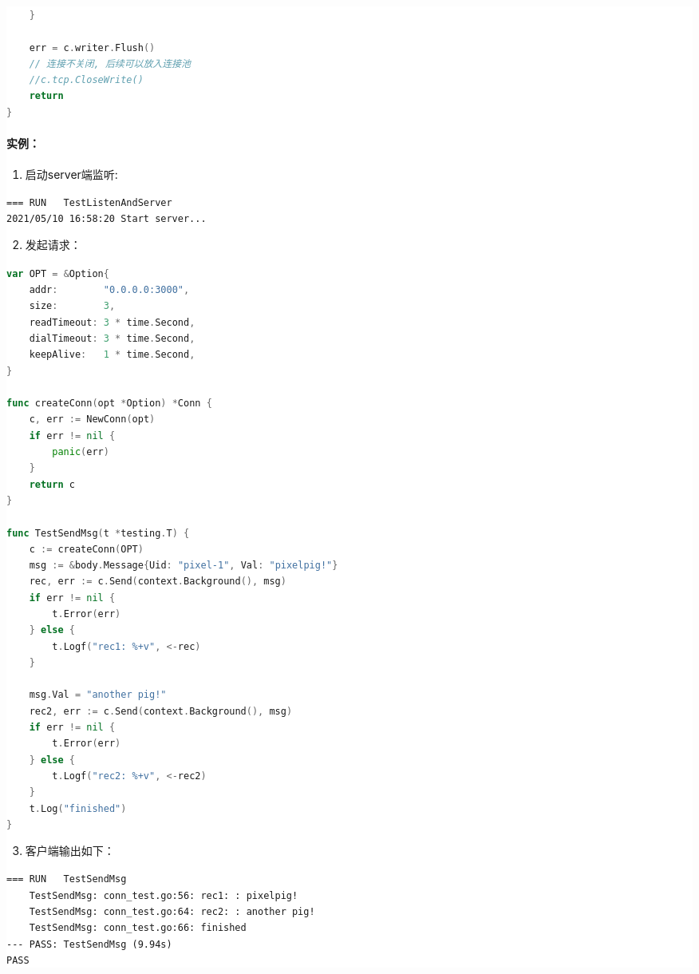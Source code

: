 ```go
	}

	err = c.writer.Flush()
	// 连接不关闭, 后续可以放入连接池
	//c.tcp.CloseWrite()
	return
}
```

#### 实例：
1. 启动server端监听:
```
=== RUN   TestListenAndServer
2021/05/10 16:58:20 Start server...
```
2. 发起请求：
```go
var OPT = &Option{
	addr:        "0.0.0.0:3000",
	size:        3,
	readTimeout: 3 * time.Second,
	dialTimeout: 3 * time.Second,
	keepAlive:   1 * time.Second,
}

func createConn(opt *Option) *Conn {
	c, err := NewConn(opt)
	if err != nil {
		panic(err)
	}
	return c
}

func TestSendMsg(t *testing.T) {
	c := createConn(OPT)
	msg := &body.Message{Uid: "pixel-1", Val: "pixelpig!"}
	rec, err := c.Send(context.Background(), msg)
	if err != nil {
		t.Error(err)
	} else {
		t.Logf("rec1: %+v", <-rec)
	}

	msg.Val = "another pig!"
	rec2, err := c.Send(context.Background(), msg)
	if err != nil {
		t.Error(err)
	} else {
		t.Logf("rec2: %+v", <-rec2)
	}
	t.Log("finished")
}
```
3. 客户端输出如下：
```
=== RUN   TestSendMsg
    TestSendMsg: conn_test.go:56: rec1: : pixelpig!
    TestSendMsg: conn_test.go:64: rec2: : another pig!
    TestSendMsg: conn_test.go:66: finished
--- PASS: TestSendMsg (9.94s)
PASS
```
